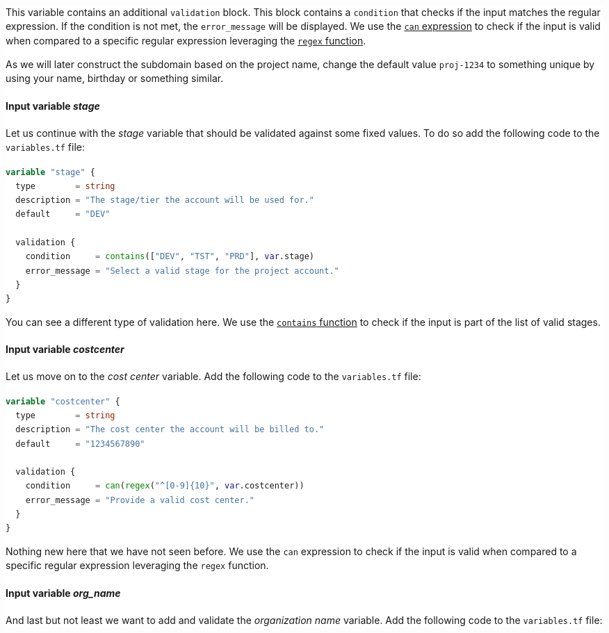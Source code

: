 This variable contains an additional `validation` block. This block contains a `condition` that checks if the input matches the regular expression. If the condition is not met, the `error_message` will be displayed. We use the [`can` expression](https://developer.hashicorp.com/terraform/language/functions/can) to check if the input is valid when compared to a specific regular expression leveraging the [`regex` function](https://developer.hashicorp.com/terraform/language/functions/regex).

As we will later construct the subdomain based on the project name, change the default value `proj-1234` to something unique by using your name, birthday or something similar.

#### Input variable *stage*

Let us continue with the *stage* variable that should be validated against some fixed values. To do so add the following code to the `variables.tf` file:

```terraform
variable "stage" {
  type        = string
  description = "The stage/tier the account will be used for."
  default     = "DEV"

  validation {
    condition     = contains(["DEV", "TST", "PRD"], var.stage)
    error_message = "Select a valid stage for the project account."
  }
}
```

You can see a different type of validation here. We use the [`contains` function](https://developer.hashicorp.com/terraform/language/functions/contains) to check if the input is part of the list of valid stages.

#### Input variable *costcenter*

Let us move on to the *cost center* variable. Add the following code to the `variables.tf` file:

```terraform
variable "costcenter" {
  type        = string
  description = "The cost center the account will be billed to."
  default     = "1234567890"

  validation {
    condition     = can(regex("^[0-9]{10}", var.costcenter))
    error_message = "Provide a valid cost center."
  }
}
```

Nothing new here that we have not seen before. We use the `can` expression to check if the input is valid when compared to a specific regular expression leveraging the `regex` function.

#### Input variable *org_name*

And last but not least we want to add and validate the *organization name* variable. Add the following code to the `variables.tf` file:

